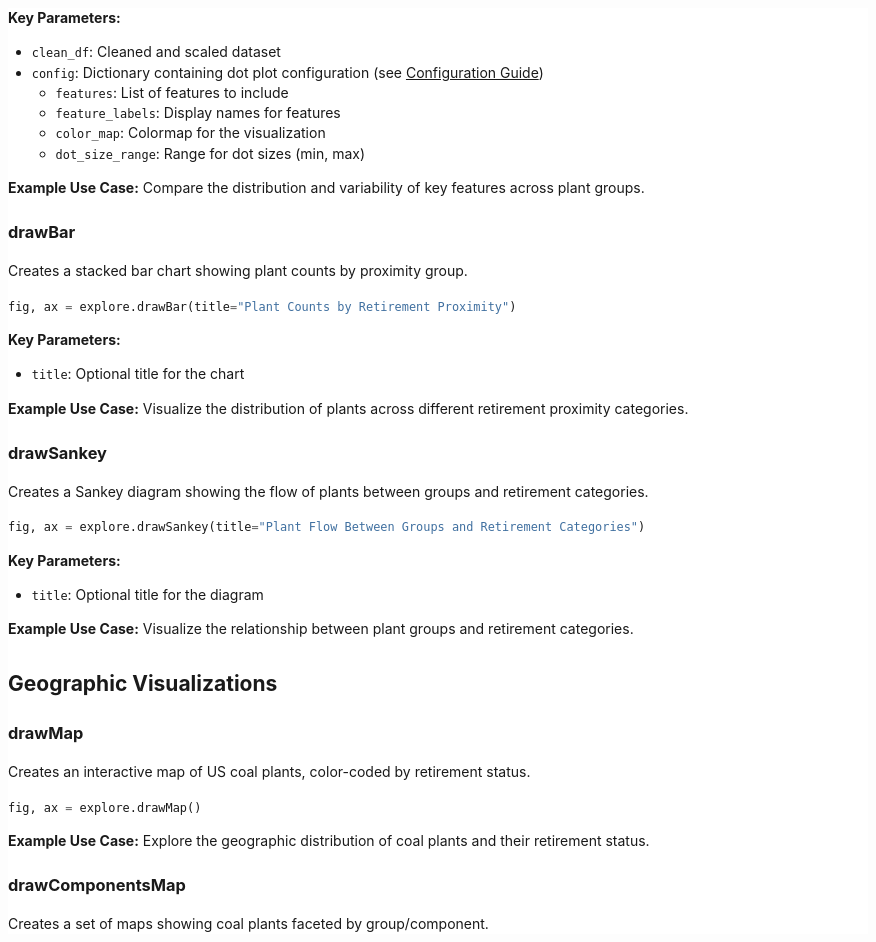 **Key Parameters:**

- `clean_df`: Cleaned and scaled dataset
- `config`: Dictionary containing dot plot configuration (see [Configuration Guide](configuration.md))
  - `features`: List of features to include
  - `feature_labels`: Display names for features
  - `color_map`: Colormap for the visualization
  - `dot_size_range`: Range for dot sizes (min, max)

**Example Use Case:** Compare the distribution and variability of key features across plant groups.

### drawBar

Creates a stacked bar chart showing plant counts by proximity group.

```python
fig, ax = explore.drawBar(title="Plant Counts by Retirement Proximity")
```

**Key Parameters:**

- `title`: Optional title for the chart

**Example Use Case:** Visualize the distribution of plants across different retirement proximity categories.

### drawSankey

Creates a Sankey diagram showing the flow of plants between groups and retirement categories.

```python
fig, ax = explore.drawSankey(title="Plant Flow Between Groups and Retirement Categories")
```

**Key Parameters:**

- `title`: Optional title for the diagram

**Example Use Case:** Visualize the relationship between plant groups and retirement categories.

## Geographic Visualizations

### drawMap

Creates an interactive map of US coal plants, color-coded by retirement status.

```python
fig, ax = explore.drawMap()
```

**Example Use Case:** Explore the geographic distribution of coal plants and their retirement status.

### drawComponentsMap

Creates a set of maps showing coal plants faceted by group/component.
